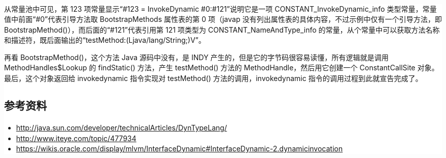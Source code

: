 从常量池中可见，第 123 项常量显示“#123 = InvokeDynamic #0:#121”说明它是一项 CONSTANT_InvokeDynamic_info 类型常量，常量值中前面“#0”代表引导方法取 BootstrapMethods 属性表的第 0 项（javap 没有列出属性表的具体内容，不过示例中仅有一个引导方法，即 BootstrapMethod()），而后面的“#121”代表引用第 121 项类型为 CONSTANT_NameAndType_info 的常量，从个常量中可以获取方法名称和描述符，既后面输出的“testMethod:(Ljava/lang/String;)V”。

再看 BootstrapMethod()，这个方法 Java 源码中没有，是 INDY 产生的，但是它的字节码很容易读懂，所有逻辑就是调用 MethodHandles$Lookup 的 findStatic() 方法，产生 testMethod() 方法的 MethodHandle，然后用它创建一个 ConstantCallSite 对象。最后，这个对象返回给 invokedynamic 指令实现对 testMethod() 方法的调用，invokedynamic 指令的调用过程到此就宣告完成了。

## 参考资料

- <http://java.sun.com/developer/technicalArticles/DynTypeLang/>
- <http://www.iteye.com/topic/477934>
- <https://wikis.oracle.com/display/mlvm/InterfaceDynamic#InterfaceDynamic-2.dynamicinvocation>